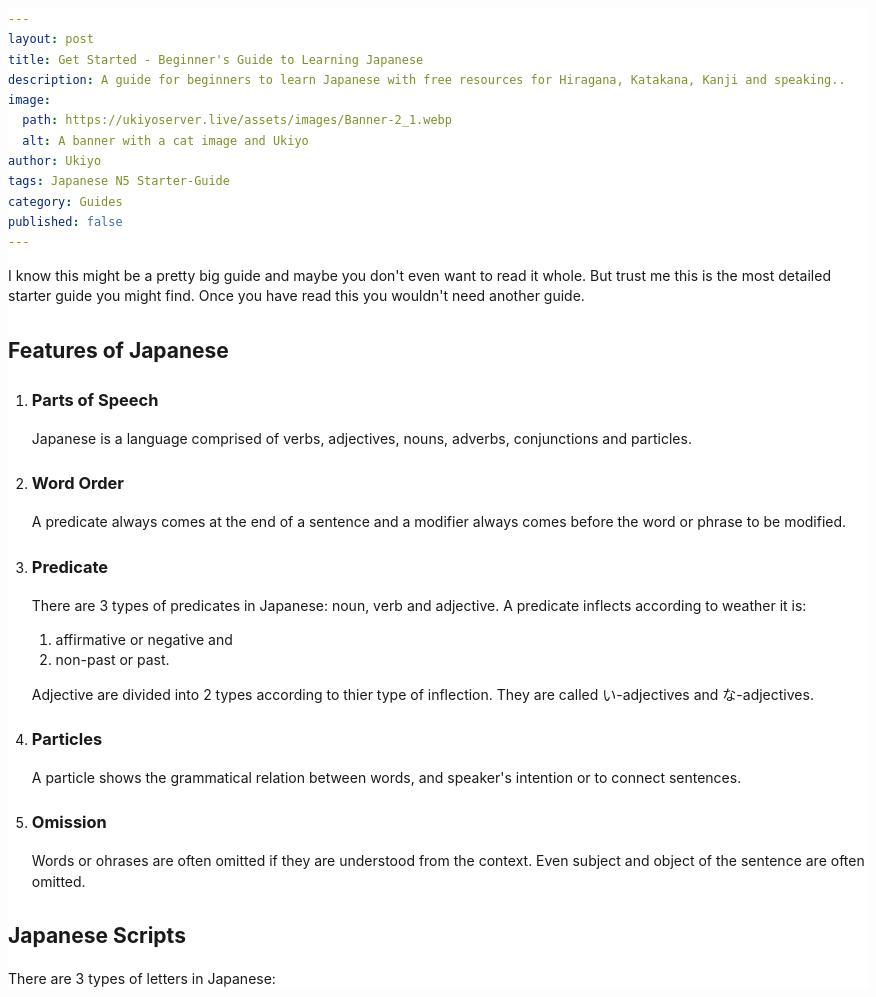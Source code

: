 ```yaml
---
layout: post
title: Get Started - Beginner's Guide to Learning Japanese
description: A guide for beginners to learn Japanese with free resources for Hiragana, Katakana, Kanji and speaking..
image:
  path: https://ukiyoserver.live/assets/images/Banner-2_1.webp
  alt: A banner with a cat image and Ukiyo
author: Ukiyo
tags: Japanese N5 Starter-Guide
category: Guides
published: false
---
```


I know this might be a pretty big guide and maybe you don't even want to read it whole. But trust me this is the most detailed starter guide you might find. Once you have read this you wouldn't need another guide.

## Features of Japanese

1. ### Parts of Speech

    Japanese is a language comprised of verbs, adjectives, nouns, adverbs, conjunctions and particles.

2. ### Word Order

    A predicate always comes at the end of a sentence and a modifier always comes before the word or phrase to be modified.

3. ### Predicate

    There are 3 types of predicates in Japanese: noun, verb and adjective. A predicate inflects according to weather it is:

    1. affirmative or negative and
    2. non-past or past.

    Adjective are divided into 2 types according to thier type of inflection.
    They are called い-adjectives and な-adjectives.

4. ### Particles

    A particle shows the grammatical relation between words, and speaker's intention or to connect sentences.

5. ### Omission

    Words or ohrases are often omitted if they are understood from the context. Even subject and object of the sentence are often omitted.

## Japanese Scripts

 There are 3 types of letters in Japanese:
